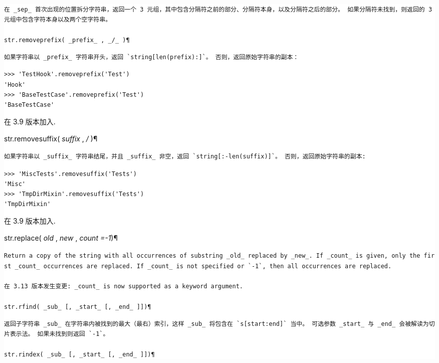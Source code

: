 
~~~
在 _sep_ 首次出现的位置拆分字符串，返回一个 3 元组，其中包含分隔符之前的部分、分隔符本身，以及分隔符之后的部分。 如果分隔符未找到，则返回的 3 元组中包含字符本身以及两个空字符串。

str.removeprefix( _prefix_ , _/_ )¶
~~~
    

~~~
如果字符串以 _prefix_ 字符串开头，返回 `string[len(prefix):]`。 否则，返回原始字符串的副本：
~~~
    
    
~~~shell
>>> 'TestHook'.removeprefix('Test')
'Hook'
>>> 'BaseTestCase'.removeprefix('Test')
'BaseTestCase'
~~~

在 3.9 版本加入.

str.removesuffix( _suffix_ , _/_ )¶

    

~~~
如果字符串以 _suffix_ 字符串结尾，并且 _suffix_ 非空，返回 `string[:-len(suffix)]`。 否则，返回原始字符串的副本:
~~~
    
    
~~~shell
>>> 'MiscTests'.removesuffix('Tests')
'Misc'
>>> 'TmpDirMixin'.removesuffix('Tests')
'TmpDirMixin'
~~~

在 3.9 版本加入.

str.replace( _old_ , _new_ , _count =-1_)¶

    

~~~
Return a copy of the string with all occurrences of substring _old_ replaced by _new_. If _count_ is given, only the first _count_ occurrences are replaced. If _count_ is not specified or `-1`, then all occurrences are replaced.

在 3.13 版本发生变更: _count_ is now supported as a keyword argument.

str.rfind( _sub_ [, _start_ [, _end_ ]])¶
~~~
    

~~~
返回子字符串 _sub_ 在字符串内被找到的最大（最右）索引，这样 _sub_ 将包含在 `s[start:end]` 当中。 可选参数 _start_ 与 _end_ 会被解读为切片表示法。 如果未找到则返回 `-1`。

str.rindex( _sub_ [, _start_ [, _end_ ]])¶
~~~
    

